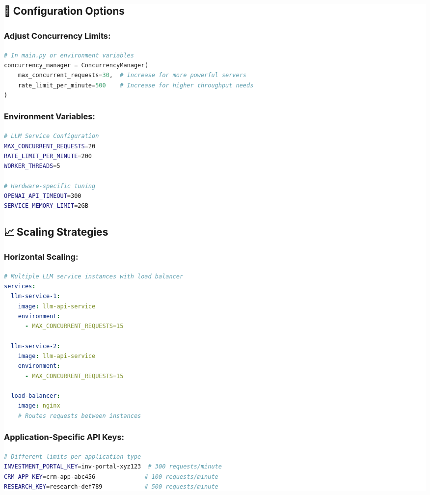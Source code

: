 ## 🔧 **Configuration Options**

### Adjust Concurrency Limits:
```python
# In main.py or environment variables
concurrency_manager = ConcurrencyManager(
    max_concurrent_requests=30,  # Increase for more powerful servers
    rate_limit_per_minute=500    # Increase for higher throughput needs
)
```

### Environment Variables:
```bash
# LLM Service Configuration
MAX_CONCURRENT_REQUESTS=20
RATE_LIMIT_PER_MINUTE=200
WORKER_THREADS=5

# Hardware-specific tuning
OPENAI_API_TIMEOUT=300
SERVICE_MEMORY_LIMIT=2GB
```

## 📈 **Scaling Strategies**

### Horizontal Scaling:
```yaml
# Multiple LLM service instances with load balancer
services:
  llm-service-1:
    image: llm-api-service
    environment:
      - MAX_CONCURRENT_REQUESTS=15
  
  llm-service-2:
    image: llm-api-service  
    environment:
      - MAX_CONCURRENT_REQUESTS=15
      
  load-balancer:
    image: nginx
    # Routes requests between instances
```

### Application-Specific API Keys:
```bash
# Different limits per application type
INVESTMENT_PORTAL_KEY=inv-portal-xyz123  # 300 requests/minute
CRM_APP_KEY=crm-app-abc456              # 100 requests/minute  
RESEARCH_KEY=research-def789            # 500 requests/minute
```
